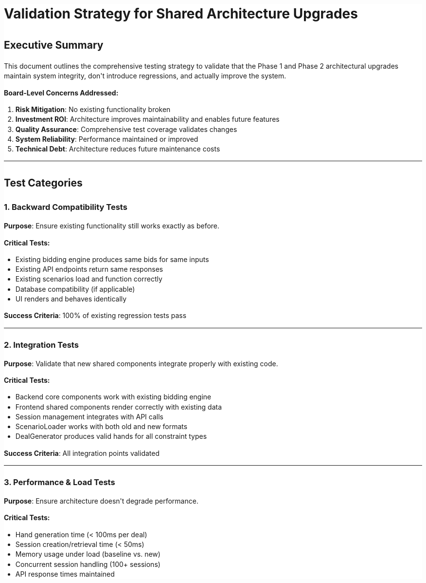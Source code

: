 # Validation Strategy for Shared Architecture Upgrades

## Executive Summary

This document outlines the comprehensive testing strategy to validate that the Phase 1 and Phase 2 architectural upgrades maintain system integrity, don't introduce regressions, and actually improve the system.

**Board-Level Concerns Addressed:**
1. **Risk Mitigation**: No existing functionality broken
2. **Investment ROI**: Architecture improves maintainability and enables future features
3. **Quality Assurance**: Comprehensive test coverage validates changes
4. **System Reliability**: Performance maintained or improved
5. **Technical Debt**: Architecture reduces future maintenance costs

---

## Test Categories

### 1. Backward Compatibility Tests
**Purpose**: Ensure existing functionality still works exactly as before.

**Critical Tests:**
- Existing bidding engine produces same bids for same inputs
- Existing API endpoints return same responses
- Existing scenarios load and function correctly
- Database compatibility (if applicable)
- UI renders and behaves identically

**Success Criteria**: 100% of existing regression tests pass

---

### 2. Integration Tests
**Purpose**: Validate that new shared components integrate properly with existing code.

**Critical Tests:**
- Backend core components work with existing bidding engine
- Frontend shared components render correctly with existing data
- Session management integrates with API calls
- ScenarioLoader works with both old and new formats
- DealGenerator produces valid hands for all constraint types

**Success Criteria**: All integration points validated

---

### 3. Performance & Load Tests
**Purpose**: Ensure architecture doesn't degrade performance.

**Critical Tests:**
- Hand generation time (< 100ms per deal)
- Session creation/retrieval time (< 50ms)
- Memory usage under load (baseline vs. new)
- Concurrent session handling (100+ sessions)
- API response times maintained
